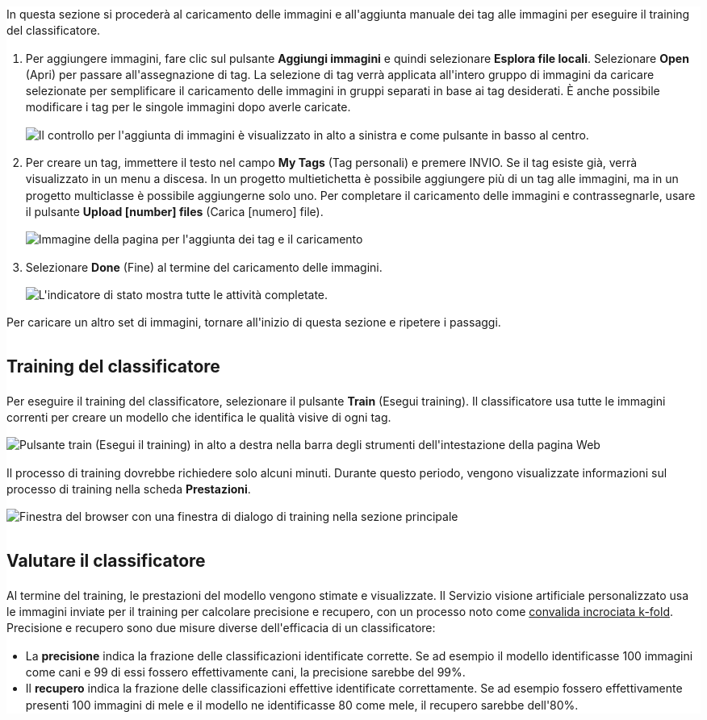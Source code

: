 In questa sezione si procederà al caricamento delle immagini e all'aggiunta manuale dei tag alle immagini per eseguire il training del classificatore. 

1. Per aggiungere immagini, fare clic sul pulsante __Aggiungi immagini__ e quindi selezionare __Esplora file locali__. Selezionare __Open__ (Apri) per passare all'assegnazione di tag. La selezione di tag verrà applicata all'intero gruppo di immagini da caricare selezionate per semplificare il caricamento delle immagini in gruppi separati in base ai tag desiderati. È anche possibile modificare i tag per le singole immagini dopo averle caricate.

    ![Il controllo per l'aggiunta di immagini è visualizzato in alto a sinistra e come pulsante in basso al centro.](./media/getting-started-build-a-classifier/add-images01.png)


1. Per creare un tag, immettere il testo nel campo __My Tags__ (Tag personali) e premere INVIO. Se il tag esiste già, verrà visualizzato in un menu a discesa. In un progetto multietichetta è possibile aggiungere più di un tag alle immagini, ma in un progetto multiclasse è possibile aggiungerne solo uno. Per completare il caricamento delle immagini e contrassegnarle, usare il pulsante __Upload [number] files__ (Carica [numero] file). 

    ![Immagine della pagina per l'aggiunta dei tag e il caricamento](./media/getting-started-build-a-classifier/add-images03.png)

1. Selezionare __Done__ (Fine) al termine del caricamento delle immagini.

    ![L'indicatore di stato mostra tutte le attività completate.](./media/getting-started-build-a-classifier/add-images04.png)

Per caricare un altro set di immagini, tornare all'inizio di questa sezione e ripetere i passaggi.

## <a name="train-the-classifier"></a>Training del classificatore

Per eseguire il training del classificatore, selezionare il pulsante **Train** (Esegui training). Il classificatore usa tutte le immagini correnti per creare un modello che identifica le qualità visive di ogni tag.

![Pulsante train (Esegui il training) in alto a destra nella barra degli strumenti dell'intestazione della pagina Web](./media/getting-started-build-a-classifier/train01.png)

Il processo di training dovrebbe richiedere solo alcuni minuti. Durante questo periodo, vengono visualizzate informazioni sul processo di training nella scheda **Prestazioni**.

![Finestra del browser con una finestra di dialogo di training nella sezione principale](./media/getting-started-build-a-classifier/train02.png)

## <a name="evaluate-the-classifier"></a>Valutare il classificatore

Al termine del training, le prestazioni del modello vengono stimate e visualizzate. Il Servizio visione artificiale personalizzato usa le immagini inviate per il training per calcolare precisione e recupero, con un processo noto come [convalida incrociata k-fold](https://en.wikipedia.org/wiki/Cross-validation_(statistics)). Precisione e recupero sono due misure diverse dell'efficacia di un classificatore:

- La **precisione** indica la frazione delle classificazioni identificate corrette. Se ad esempio il modello identificasse 100 immagini come cani e 99 di essi fossero effettivamente cani, la precisione sarebbe del 99%.
- Il **recupero** indica la frazione delle classificazioni effettive identificate correttamente. Se ad esempio fossero effettivamente presenti 100 immagini di mele e il modello ne identificasse 80 come mele, il recupero sarebbe dell'80%.
